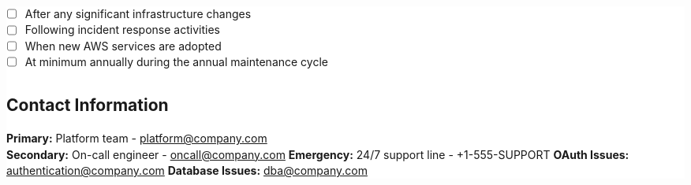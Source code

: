 - [ ] After any significant infrastructure changes
- [ ] Following incident response activities
- [ ] When new AWS services are adopted
- [ ] At minimum annually during the annual maintenance cycle

## Contact Information

**Primary:** Platform team - <platform@company.com>  
**Secondary:** On-call engineer - <oncall@company.com>
**Emergency:** 24/7 support line - +1-555-SUPPORT
**OAuth Issues:** <authentication@company.com>
**Database Issues:** <dba@company.com>
